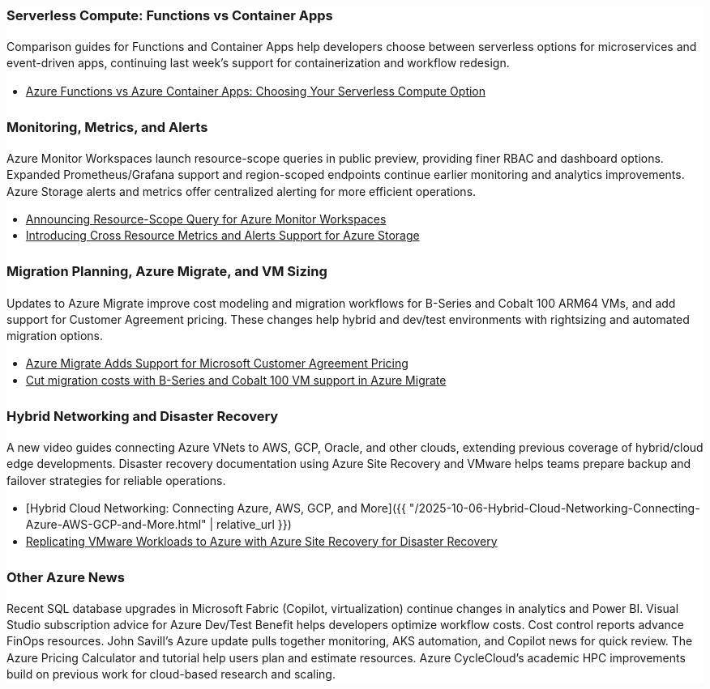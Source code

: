 ### Serverless Compute: Functions vs Container Apps

Comparison guides for Functions and Container Apps help developers choose between serverless options for microservices and event-driven apps, continuing last week’s support for containerization and workflow redesign.

- [Azure Functions vs Azure Container Apps: Choosing Your Serverless Compute Option](https://dellenny.com/azure-functions-vs-azure-container-apps-choosing-your-serverless-compute/)

### Monitoring, Metrics, and Alerts

Azure Monitor Workspaces launch resource-scope queries in public preview, providing finer RBAC and dashboard options. Expanded Prometheus/Grafana support and region-scoped endpoints continue earlier monitoring and analytics improvements. Azure Storage alerts and metrics offer centralized alerting for more efficient operations.

- [Announcing Resource-Scope Query for Azure Monitor Workspaces](https://techcommunity.microsoft.com/t5/azure-observability-blog/announcing-resource-scope-query-for-azure-monitor-workspaces/ba/p/4460567)
- [Introducing Cross Resource Metrics and Alerts Support for Azure Storage](https://techcommunity.microsoft.com/t5/azure-storage-blog/introducing-cross-resource-metrics-and-alerts-support-for-azure/ba/p/4459193)

### Migration Planning, Azure Migrate, and VM Sizing

Updates to Azure Migrate improve cost modeling and migration workflows for B-Series and Cobalt 100 ARM64 VMs, and add support for Customer Agreement pricing. These changes help hybrid and dev/test environments with rightsizing and automated migration options.

- [Azure Migrate Adds Support for Microsoft Customer Agreement Pricing](https://techcommunity.microsoft.com/t5/azure-migration-and/empower-your-migration-decisions-with-negotiated-agreements-ea/ba/p/4459425)
- [Cut migration costs with B-Series and Cobalt 100 VM support in Azure Migrate](https://techcommunity.microsoft.com/t5/azure-migration-and/cut-migration-costs-with-b-series-and-cobalt-100-vm-support-in/ba/p/4460285)

### Hybrid Networking and Disaster Recovery

A new video guides connecting Azure VNets to AWS, GCP, Oracle, and other clouds, extending previous coverage of hybrid/cloud edge developments. Disaster recovery documentation using Azure Site Recovery and VMware helps teams prepare backup and failover strategies for reliable operations.

- [Hybrid Cloud Networking: Connecting Azure, AWS, GCP, and More]({{ "/2025-10-06-Hybrid-Cloud-Networking-Connecting-Azure-AWS-GCP-and-More.html" | relative_url }})
- [Replicating VMware Workloads to Azure with Azure Site Recovery for Disaster Recovery](https://techcommunity.microsoft.com/t5/azure/replicate-workload-from-vmware-to-azure-using-azure-site/m-p/4460851#M22268)

### Other Azure News

Recent SQL database upgrades in Microsoft Fabric (Copilot, virtualization) continue changes in analytics and Power BI. Visual Studio subscription advice for Azure Dev/Test Benefit helps developers optimize workflow costs. Cost control reports advance FinOps resources. John Savill’s Azure update pulls together monitoring, AKS automation, and Copilot news for quick review. The Azure Pricing Calculator and tutorial help users plan and estimate resources. Azure CycleCloud’s academic HPC improvements build on previous work for cloud-based research and scaling.
